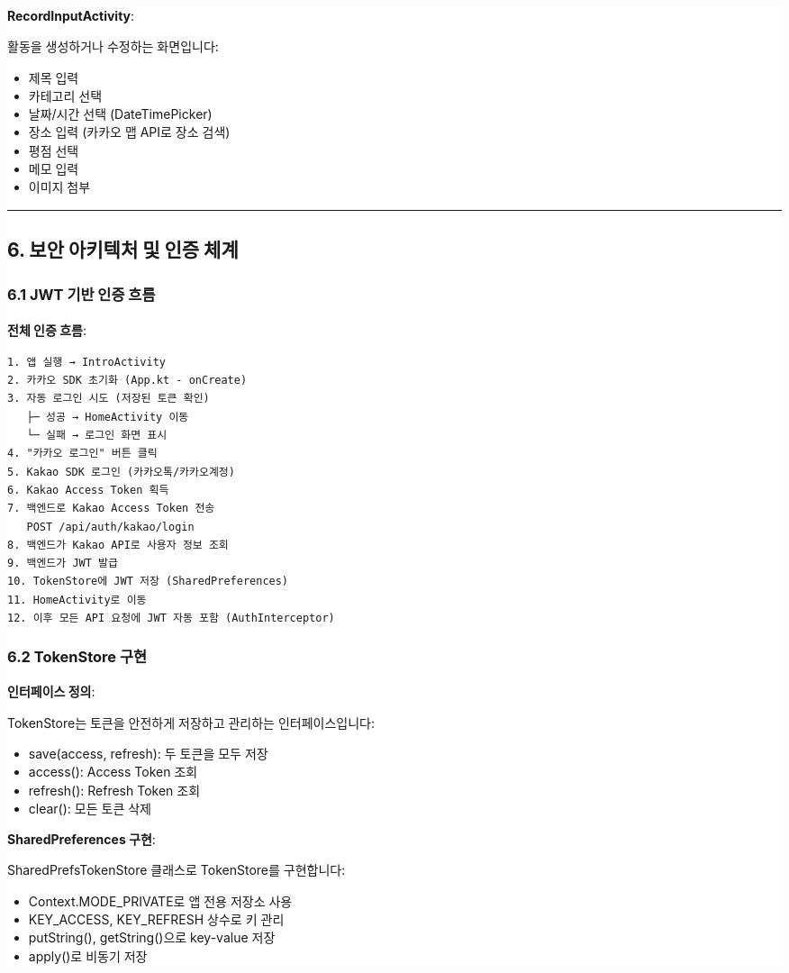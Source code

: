 **RecordInputActivity**:

활동을 생성하거나 수정하는 화면입니다:
- 제목 입력
- 카테고리 선택
- 날짜/시간 선택 (DateTimePicker)
- 장소 입력 (카카오 맵 API로 장소 검색)
- 평점 선택
- 메모 입력
- 이미지 첨부

---

## 6. 보안 아키텍처 및 인증 체계

### 6.1 JWT 기반 인증 흐름

**전체 인증 흐름**:

```
1. 앱 실행 → IntroActivity
2. 카카오 SDK 초기화 (App.kt - onCreate)
3. 자동 로그인 시도 (저장된 토큰 확인)
   ├─ 성공 → HomeActivity 이동
   └─ 실패 → 로그인 화면 표시
4. "카카오 로그인" 버튼 클릭
5. Kakao SDK 로그인 (카카오톡/카카오계정)
6. Kakao Access Token 획득
7. 백엔드로 Kakao Access Token 전송
   POST /api/auth/kakao/login
8. 백엔드가 Kakao API로 사용자 정보 조회
9. 백엔드가 JWT 발급
10. TokenStore에 JWT 저장 (SharedPreferences)
11. HomeActivity로 이동
12. 이후 모든 API 요청에 JWT 자동 포함 (AuthInterceptor)
```

### 6.2 TokenStore 구현

**인터페이스 정의**:

TokenStore는 토큰을 안전하게 저장하고 관리하는 인터페이스입니다:
- save(access, refresh): 두 토큰을 모두 저장
- access(): Access Token 조회
- refresh(): Refresh Token 조회
- clear(): 모든 토큰 삭제

**SharedPreferences 구현**:

SharedPrefsTokenStore 클래스로 TokenStore를 구현합니다:
- Context.MODE_PRIVATE로 앱 전용 저장소 사용
- KEY_ACCESS, KEY_REFRESH 상수로 키 관리
- putString(), getString()으로 key-value 저장
- apply()로 비동기 저장
